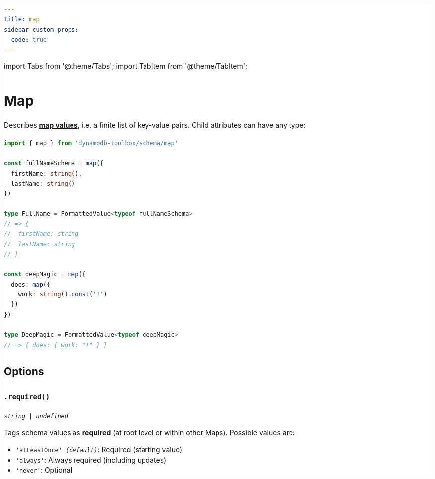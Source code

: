 ```yaml
---
title: map
sidebar_custom_props:
  code: true
---
```


import Tabs from '@theme/Tabs';
import TabItem from '@theme/TabItem';

# Map

Describes [**map values**](https://docs.aws.amazon.com/amazondynamodb/latest/developerguide/HowItWorks.NamingRulesDataTypes.html#HowItWorks.DataTypes), i.e. a finite list of key-value pairs. Child attributes can have any type:

```ts
import { map } from 'dynamodb-toolbox/schema/map'

const fullNameSchema = map({
  firstName: string(),
  lastName: string()
})

type FullName = FormattedValue<typeof fullNameSchema>
// => {
//  firstName: string
//  lastName: string
// }

const deepMagic = map({
  does: map({
    work: string().const('!')
  })
})

type DeepMagic = FormattedValue<typeof deepMagic>
// => { does: { work: "!" } }
```

## Options

### `.required()`

<p style={{ marginTop: '-15px' }}><i><code>string | undefined</code></i></p>

Tags schema values as **required** (at root level or within other Maps). Possible values are:

- <code>'atLeastOnce' <i>(default)</i></code>: Required (starting value)
- `'always'`: Always required (including updates)
- `'never'`: Optional

